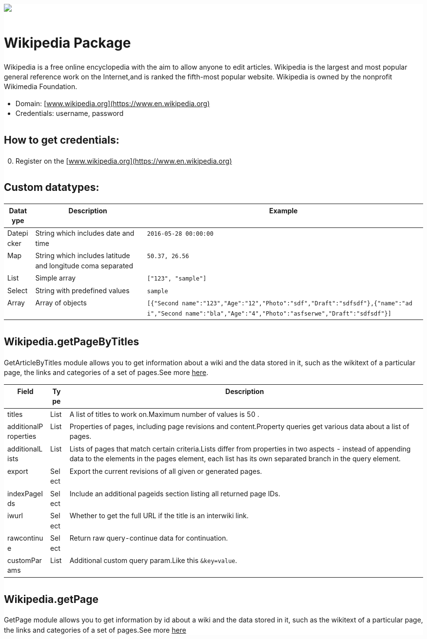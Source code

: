[![](https://scdn.rapidapi.com/RapidAPI_banner.png)](https://rapidapi.com/package/Wikipedia/functions?utm_source=RapidAPIGitHub_WikipediaFunctions&utm_medium=button&utm_content=RapidAPI_GitHub)

# Wikipedia Package
Wikipedia is a free online encyclopedia with the aim to allow anyone to edit articles. Wikipedia is the largest and most popular general reference work on the Internet,and is ranked the fifth-most popular website. Wikipedia is owned by the nonprofit Wikimedia Foundation.
* Domain: [www.wikipedia.org](https://www.en.wikipedia.org)
* Credentials: username, password

## How to get credentials: 
0. Register on the [www.wikipedia.org](https://www.en.wikipedia.org)

 ## Custom datatypes: 
  |Datatype|Description|Example
  |--------|-----------|----------
  |Datepicker|String which includes date and time|```2016-05-28 00:00:00```
  |Map|String which includes latitude and longitude coma separated|```50.37, 26.56```
  |List|Simple array|```["123", "sample"]``` 
  |Select|String with predefined values|```sample```
  |Array|Array of objects|```[{"Second name":"123","Age":"12","Photo":"sdf","Draft":"sdfsdf"},{"name":"adi","Second name":"bla","Age":"4","Photo":"asfserwe","Draft":"sdfsdf"}] ```
 
## Wikipedia.getPageByTitles
GetArticleByTitles module allows you to get information about a wiki and the data stored in it, such as the wikitext of a particular page, the links and categories of a set of pages.See more [here](https://www.mediawiki.org/wiki/API:Query).

| Field               | Type  | Description
|---------------------|-------|----------
| titles              | List  | A list of titles to work on.Maximum number of values is 50 .
| additionalProperties| List  | Properties of pages, including page revisions and content.Property queries get various data about a list of pages.
| additionalLists     | List  | Lists of pages that match certain criteria.Lists differ from properties in two aspects - instead of appending data to the elements in the pages element, each list has its own separated branch in the query element.
| export              | Select| Export the current revisions of all given or generated pages.
| indexPageIds        | Select| Include an additional pageids section listing all returned page IDs.
| iwurl               | Select| Whether to get the full URL if the title is an interwiki link.
| rawcontinue         | Select| Return raw query-continue data for continuation.
| customParams        | List  | Additional custom query param.Like this `&key=value`.

## Wikipedia.getPage
GetPage module allows you to get information by id about a wiki and the data stored in it, such as the wikitext of a particular page, the links and categories of a set of pages.See more [here](https://www.mediawiki.org/wiki/API:Query)
